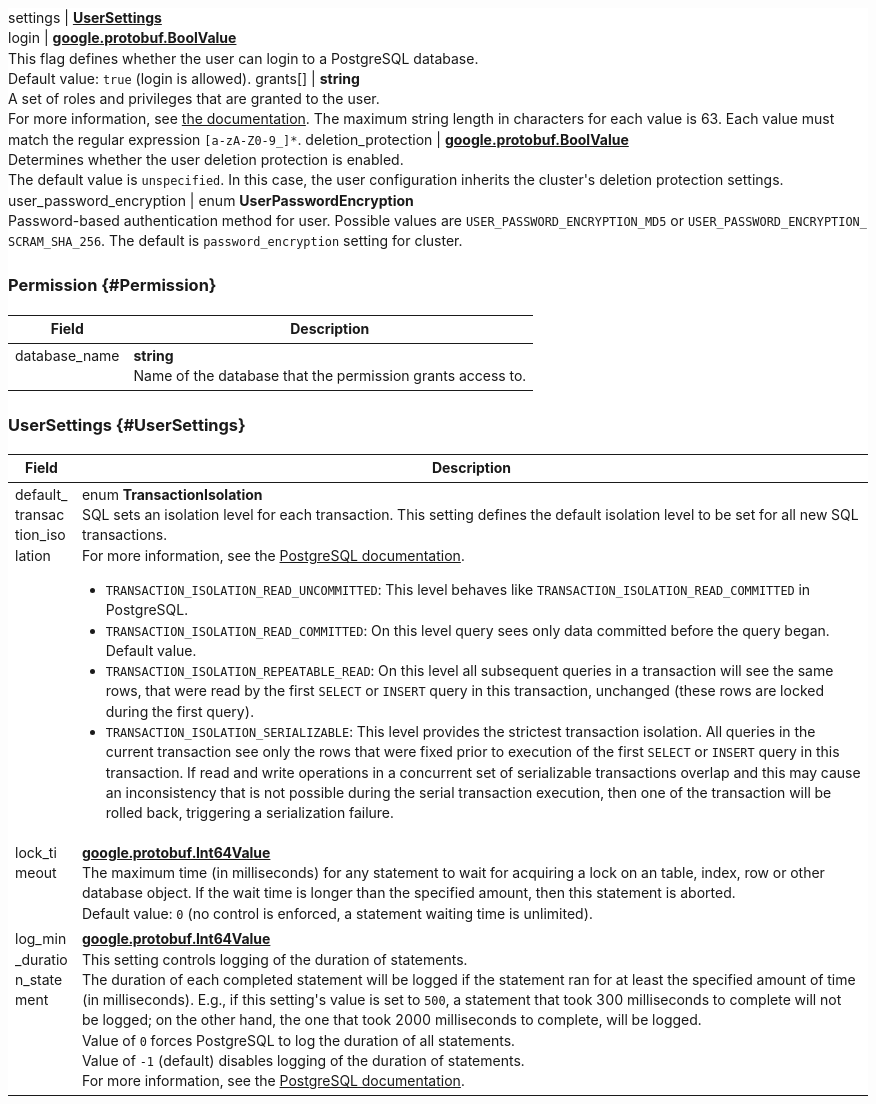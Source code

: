 settings | **[UserSettings](#UserSettings)**<br> 
login | **[google.protobuf.BoolValue](https://developers.google.com/protocol-buffers/docs/reference/csharp/class/google/protobuf/well-known-types/bool-value)**<br>This flag defines whether the user can login to a PostgreSQL database. <br>Default value: `true` (login is allowed). 
grants[] | **string**<br>A set of roles and privileges that are granted to the user. <br>For more information, see [the documentation](/docs/managed-postgresql/operations/grant). The maximum string length in characters for each value is 63. Each value must match the regular expression ` [a-zA-Z0-9_]* `.
deletion_protection | **[google.protobuf.BoolValue](https://developers.google.com/protocol-buffers/docs/reference/csharp/class/google/protobuf/well-known-types/bool-value)**<br>Determines whether the user deletion protection is enabled. <br>The default value is `unspecified`. In this case, the user configuration inherits the cluster's deletion protection settings. 
user_password_encryption | enum **UserPasswordEncryption**<br>Password-based authentication method for user. Possible values are `` USER_PASSWORD_ENCRYPTION_MD5 `` or `` USER_PASSWORD_ENCRYPTION_SCRAM_SHA_256 ``. The default is `` password_encryption `` setting for cluster. 


### Permission {#Permission}

Field | Description
--- | ---
database_name | **string**<br>Name of the database that the permission grants access to. 


### UserSettings {#UserSettings}

Field | Description
--- | ---
default_transaction_isolation | enum **TransactionIsolation**<br>SQL sets an isolation level for each transaction. This setting defines the default isolation level to be set for all new SQL transactions. <br>For more information, see the [PostgreSQL documentation](https://www.postgresql.org/docs/current/transaction-iso.html). <ul><li>`TRANSACTION_ISOLATION_READ_UNCOMMITTED`: This level behaves like `TRANSACTION_ISOLATION_READ_COMMITTED` in PostgreSQL.</li><li>`TRANSACTION_ISOLATION_READ_COMMITTED`: On this level query sees only data committed before the query began. Default value.</li><li>`TRANSACTION_ISOLATION_REPEATABLE_READ`: On this level all subsequent queries in a transaction will see the same rows, that were read by the first `SELECT` or `INSERT` query in this transaction, unchanged (these rows are locked during the first query).</li><li>`TRANSACTION_ISOLATION_SERIALIZABLE`: This level provides the strictest transaction isolation. All queries in the current transaction see only the rows that were fixed prior to execution of the first `SELECT` or `INSERT` query in this transaction. If read and write operations in a concurrent set of serializable transactions overlap and this may cause an inconsistency that is not possible during the serial transaction execution, then one of the transaction will be rolled back, triggering a serialization failure.</li></ul>
lock_timeout | **[google.protobuf.Int64Value](https://developers.google.com/protocol-buffers/docs/reference/csharp/class/google/protobuf/well-known-types/int64-value)**<br>The maximum time (in milliseconds) for any statement to wait for acquiring a lock on an table, index, row or other database object. If the wait time is longer than the specified amount, then this statement is aborted. <br>Default value: `0` (no control is enforced, a statement waiting time is unlimited). 
log_min_duration_statement | **[google.protobuf.Int64Value](https://developers.google.com/protocol-buffers/docs/reference/csharp/class/google/protobuf/well-known-types/int64-value)**<br>This setting controls logging of the duration of statements. <br>The duration of each completed statement will be logged if the statement ran for at least the specified amount of time (in milliseconds). E.g., if this setting's value is set to `500`, a statement that took 300 milliseconds to complete will not be logged; on the other hand, the one that took 2000 milliseconds to complete, will be logged. <br>Value of `0` forces PostgreSQL to log the duration of all statements. <br>Value of `-1` (default) disables logging of the duration of statements. <br>For more information, see the [PostgreSQL documentation](https://www.postgresql.org/docs/current/runtime-config-logging.html). 